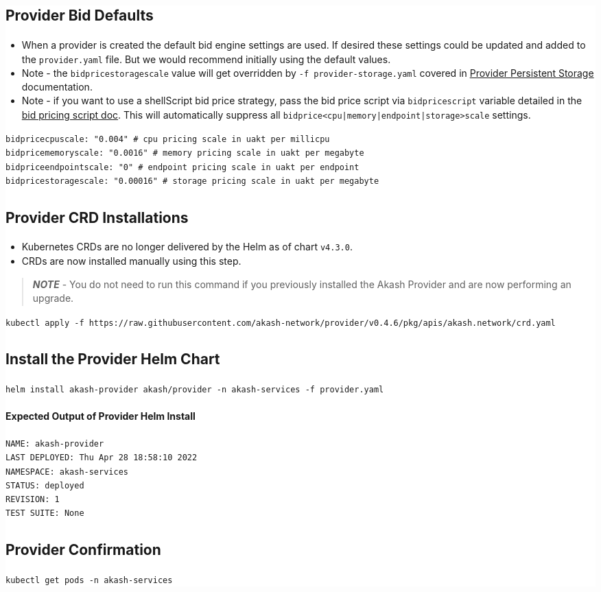 ## **Provider Bid Defaults**

* When a provider is created the default bid engine settings are used. If desired these settings could be updated and added to the `provider.yaml` file. But we would recommend initially using the default values.
* Note - the `bidpricestoragescale` value will get overridden by `-f provider-storage.yaml` covered in [Provider Persistent Storage](../helm-based-provider-persistent-storage-enablement/) documentation.
* Note - if you want to use a shellScript bid price strategy, pass the bid price script via `bidpricescript` variable detailed in the [bid pricing script doc](../akash-provider-bid-pricing/). This will automatically suppress all `bidprice<cpu|memory|endpoint|storage>scale` settings.

```
bidpricecpuscale: "0.004" # cpu pricing scale in uakt per millicpu
bidpricememoryscale: "0.0016" # memory pricing scale in uakt per megabyte
bidpriceendpointscale: "0" # endpoint pricing scale in uakt per endpoint
bidpricestoragescale: "0.00016" # storage pricing scale in uakt per megabyte
```

## **Provider CRD Installations**

* Kubernetes CRDs are no longer delivered by the Helm as of chart `v4.3.0`.
* CRDs are now installed manually using this step.

> _**NOTE**_ - You do not need to run this command if you previously installed the Akash Provider and are now performing an upgrade.

```
kubectl apply -f https://raw.githubusercontent.com/akash-network/provider/v0.4.6/pkg/apis/akash.network/crd.yaml
```

## **Install the Provider Helm Chart**

```
helm install akash-provider akash/provider -n akash-services -f provider.yaml
```

#### **Expected Output of Provider Helm Install**

```
NAME: akash-provider
LAST DEPLOYED: Thu Apr 28 18:58:10 2022
NAMESPACE: akash-services
STATUS: deployed
REVISION: 1
TEST SUITE: None
```

## **Provider Confirmation**

```
kubectl get pods -n akash-services
```
